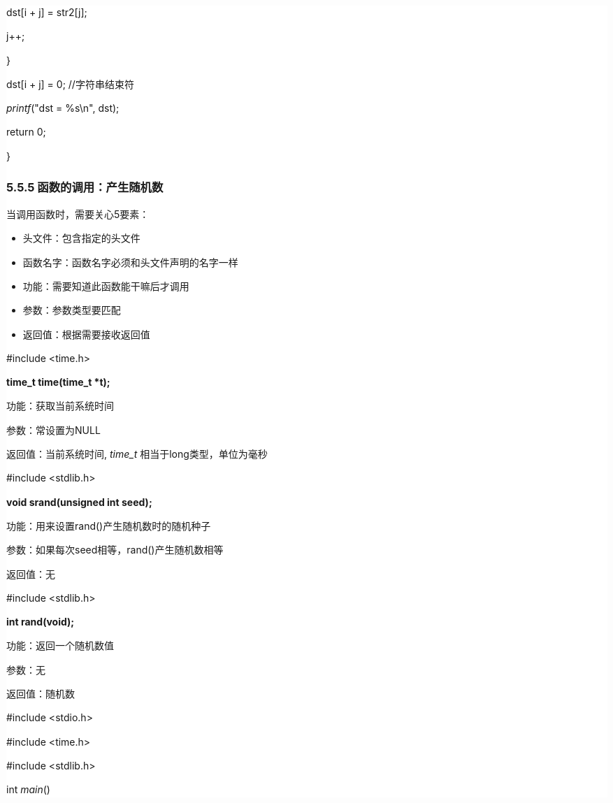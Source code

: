 dst[i + j] = str2[j];

j++;

}

dst[i + j] = 0; //字符串结束符

*printf*("dst = %s\\n", dst);

return 0;

}

### 5.5.5 函数的调用：产生随机数

当调用函数时，需要关心5要素：

-   头文件：包含指定的头文件

-   函数名字：函数名字必须和头文件声明的名字一样

-   功能：需要知道此函数能干嘛后才调用

-   参数：参数类型要匹配

-   返回值：根据需要接收返回值

\#include \<time.h\>

**time_t time(time_t \*t);**

功能：获取当前系统时间

参数：常设置为NULL

返回值：当前系统时间, *time_t* 相当于long类型，单位为毫秒

\#include \<stdlib.h\>

**void srand(unsigned int seed);**

功能：用来设置rand()产生随机数时的随机种子

参数：如果每次seed相等，rand()产生随机数相等

返回值：无

\#include \<stdlib.h\>

**int rand(void);**

功能：返回一个随机数值

参数：无

返回值：随机数

\#include \<stdio.h\>

\#include \<time.h\>

\#include \<stdlib.h\>

int *main*()
